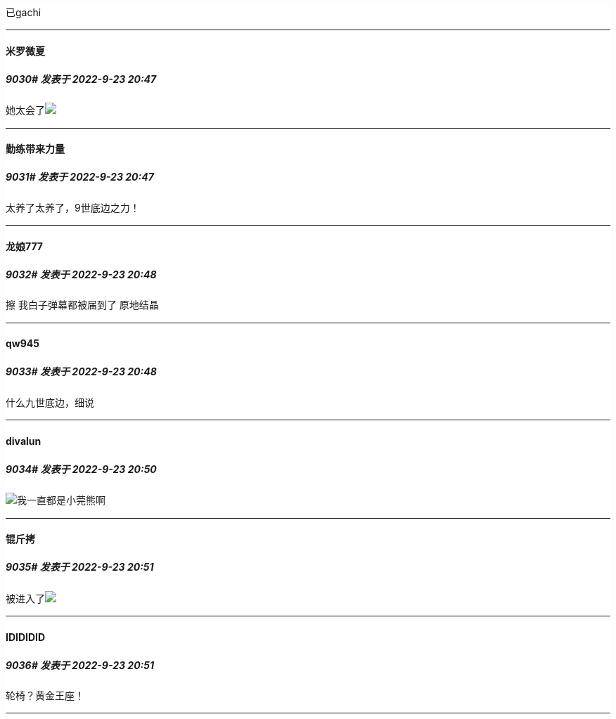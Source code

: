 已gachi

*****

####  米罗微夏  
##### 9030#       发表于 2022-9-23 20:47

她太会了<img src="https://static.saraba1st.com/image/smiley/face2017/067.png" referrerpolicy="no-referrer">



*****

####  勤练带来力量  
##### 9031#       发表于 2022-9-23 20:47

太养了太养了，9世底边之力！

*****

####  龙娘777  
##### 9032#       发表于 2022-9-23 20:48

擦 我白子弹幕都被届到了 原地结晶

*****

####  qw945  
##### 9033#       发表于 2022-9-23 20:48

什么九世底边，细说

*****

####  divalun  
##### 9034#       发表于 2022-9-23 20:50

<img src="https://static.saraba1st.com/image/smiley/face2017/074.png" referrerpolicy="no-referrer">我一直都是小莞熊啊

*****

####  锟斤拷  
##### 9035#       发表于 2022-9-23 20:51

被进入了<img src="https://static.saraba1st.com/image/smiley/face2017/152.png" referrerpolicy="no-referrer">

*****

####  IDIDIDID  
##### 9036#       发表于 2022-9-23 20:51

轮椅？黄金王座！

*****
